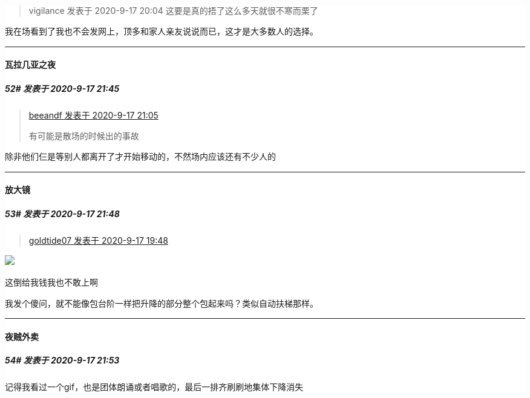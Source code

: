 
<blockquote>vigilance 发表于 2020-9-17 20:04
这要是真的捂了这么多天就很不寒而栗了</blockquote>
我在场看到了我也不会发网上，顶多和家人亲友说说而已，这才是大多数人的选择。







*****

####  瓦拉几亚之夜  
##### 52#       发表于 2020-9-17 21:45



<blockquote><a href="httphttps://bbs.saraba1st.com/2b/forum.php?mod=redirect&amp;goto=findpost&amp;pid=48769433&amp;ptid=1960426" target="_blank">beeandf 发表于 2020-9-17 21:05</a>

有可能是散场的时候出的事故</blockquote>
除非他们仨是等别人都离开了才开始移动的，不然场内应该还有不少人的







*****

####  放大镜  
##### 53#       发表于 2020-9-17 21:48



<blockquote><a href="httphttps://bbs.saraba1st.com/2b/forum.php?mod=redirect&amp;goto=findpost&amp;pid=48768745&amp;ptid=1960426" target="_blank">goldtide07 发表于 2020-9-17 19:48</a></blockquote>
<img src="https://static.saraba1st.com/image/smiley/face2017/125.png" referrerpolicy="no-referrer">

这倒给我钱我也不敢上啊


我发个傻问，就不能像包台阶一样把升降的部分整个包起来吗？类似自动扶梯那样。







*****

####  夜贼外卖  
##### 54#       发表于 2020-9-17 21:53




记得我看过一个gif，也是团体朗诵或者唱歌的，最后一排齐刷刷地集体下降消失







